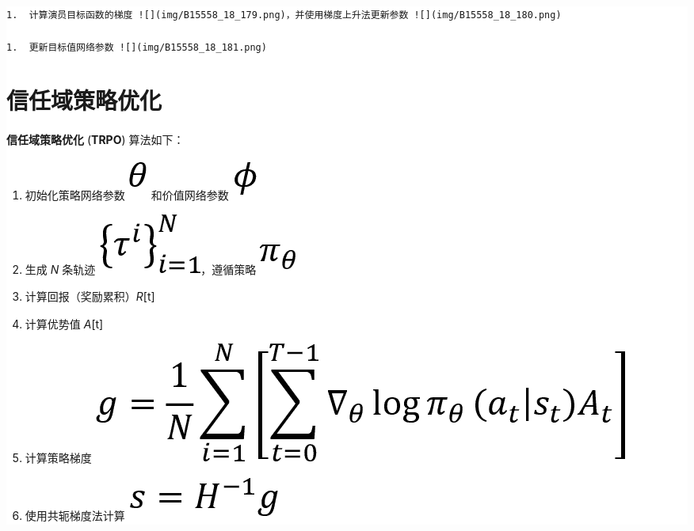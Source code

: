     1.  计算演员目标函数的梯度 ![](img/B15558_18_179.png)，并使用梯度上升法更新参数 ![](img/B15558_18_180.png)

    1.  更新目标值网络参数 ![](img/B15558_18_181.png)

# 信任域策略优化

**信任域策略优化** (**TRPO**) 算法如下：

1.  初始化策略网络参数 ![](img/B15558_09_098.png) 和价值网络参数 ![](img/B15558_18_183.png)

1.  生成 *N* 条轨迹 ![](img/B15558_10_058.png)，遵循策略 ![](img/B15558_10_111.png)

1.  计算回报（奖励累积）*R*[t]

1.  计算优势值 *A*[t]

1.  计算策略梯度 ![](img/B15558_13_232.png)

1.  使用共轭梯度法计算 ![](img/B15558_13_238.png)
